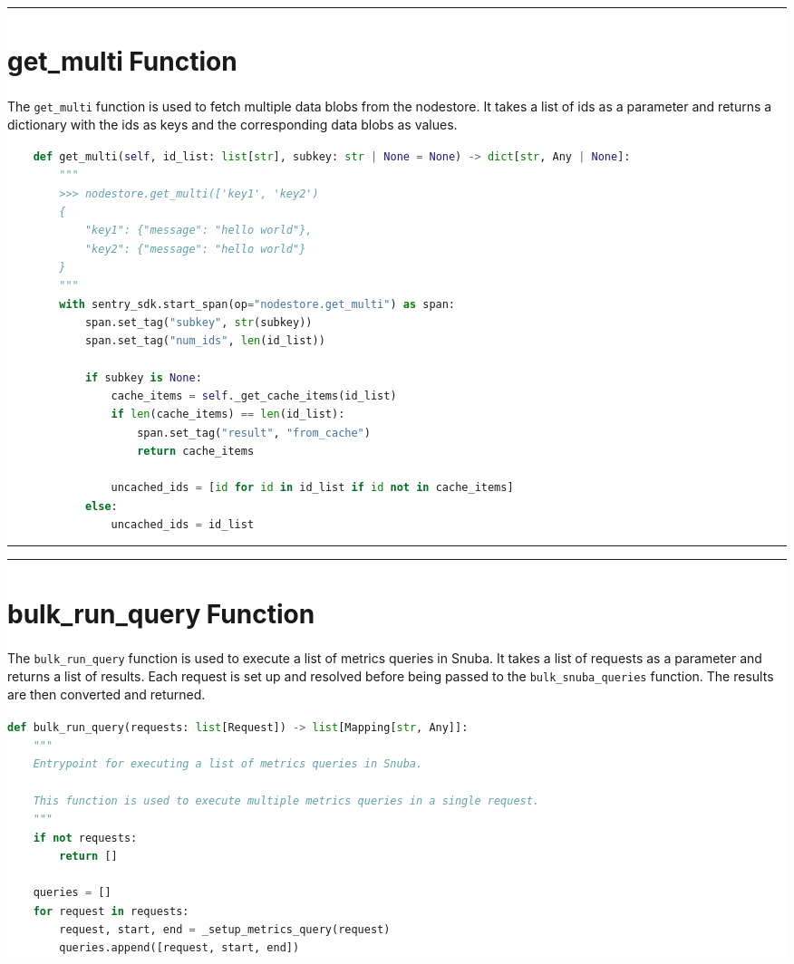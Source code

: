 
</SwmSnippet>

<SwmSnippet path="/src/sentry/nodestore/base.py" line="173">

---

# get_multi Function

The `get_multi` function is used to fetch multiple data blobs from the nodestore. It takes a list of ids as a parameter and returns a dictionary with the ids as keys and the corresponding data blobs as values.

```python
    def get_multi(self, id_list: list[str], subkey: str | None = None) -> dict[str, Any | None]:
        """
        >>> nodestore.get_multi(['key1', 'key2')
        {
            "key1": {"message": "hello world"},
            "key2": {"message": "hello world"}
        }
        """
        with sentry_sdk.start_span(op="nodestore.get_multi") as span:
            span.set_tag("subkey", str(subkey))
            span.set_tag("num_ids", len(id_list))

            if subkey is None:
                cache_items = self._get_cache_items(id_list)
                if len(cache_items) == len(id_list):
                    span.set_tag("result", "from_cache")
                    return cache_items

                uncached_ids = [id for id in id_list if id not in cache_items]
            else:
                uncached_ids = id_list
```

---

</SwmSnippet>

<SwmSnippet path="/src/sentry/snuba/metrics_layer/query.py" line="81">

---

# bulk_run_query Function

The `bulk_run_query` function is used to execute a list of metrics queries in Snuba. It takes a list of requests as a parameter and returns a list of results. Each request is set up and resolved before being passed to the `bulk_snuba_queries` function. The results are then converted and returned.

```python
def bulk_run_query(requests: list[Request]) -> list[Mapping[str, Any]]:
    """
    Entrypoint for executing a list of metrics queries in Snuba.

    This function is used to execute multiple metrics queries in a single request.
    """
    if not requests:
        return []

    queries = []
    for request in requests:
        request, start, end = _setup_metrics_query(request)
        queries.append([request, start, end])

```